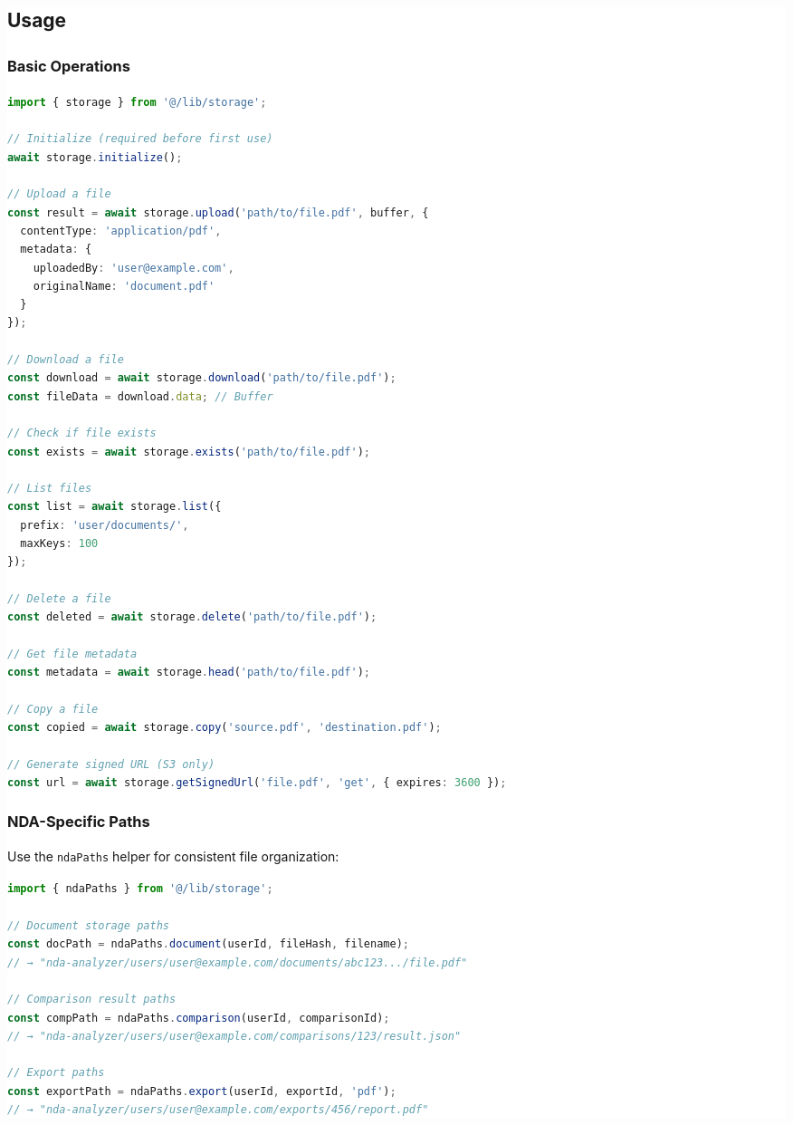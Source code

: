 ## Usage

### Basic Operations

```typescript
import { storage } from '@/lib/storage';

// Initialize (required before first use)
await storage.initialize();

// Upload a file
const result = await storage.upload('path/to/file.pdf', buffer, {
  contentType: 'application/pdf',
  metadata: {
    uploadedBy: 'user@example.com',
    originalName: 'document.pdf'
  }
});

// Download a file
const download = await storage.download('path/to/file.pdf');
const fileData = download.data; // Buffer

// Check if file exists
const exists = await storage.exists('path/to/file.pdf');

// List files
const list = await storage.list({
  prefix: 'user/documents/',
  maxKeys: 100
});

// Delete a file
const deleted = await storage.delete('path/to/file.pdf');

// Get file metadata
const metadata = await storage.head('path/to/file.pdf');

// Copy a file
const copied = await storage.copy('source.pdf', 'destination.pdf');

// Generate signed URL (S3 only)
const url = await storage.getSignedUrl('file.pdf', 'get', { expires: 3600 });
```

### NDA-Specific Paths

Use the `ndaPaths` helper for consistent file organization:

```typescript
import { ndaPaths } from '@/lib/storage';

// Document storage paths
const docPath = ndaPaths.document(userId, fileHash, filename);
// → "nda-analyzer/users/user@example.com/documents/abc123.../file.pdf"

// Comparison result paths
const compPath = ndaPaths.comparison(userId, comparisonId);
// → "nda-analyzer/users/user@example.com/comparisons/123/result.json"

// Export paths
const exportPath = ndaPaths.export(userId, exportId, 'pdf');
// → "nda-analyzer/users/user@example.com/exports/456/report.pdf"
```
